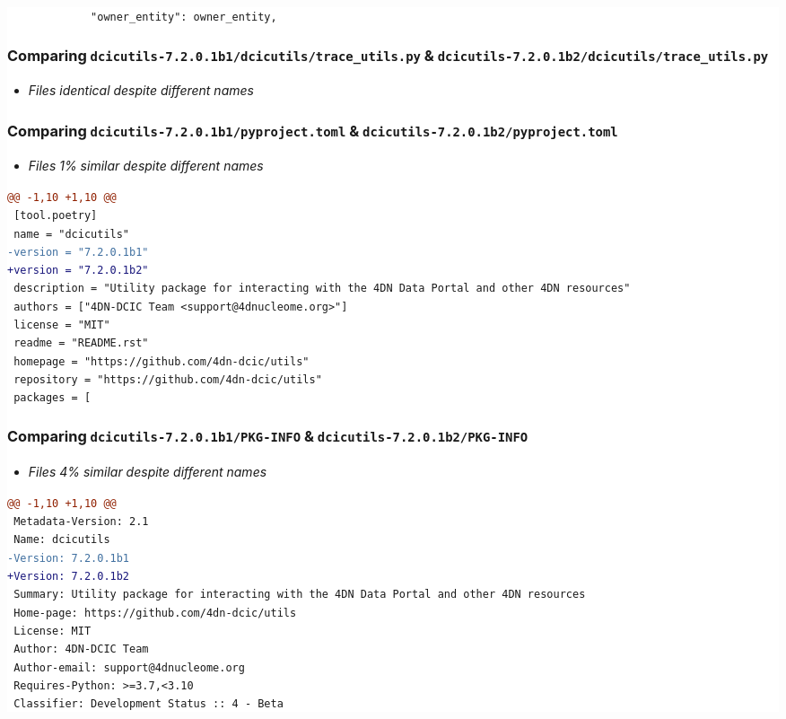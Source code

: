 ```diff
             "owner_entity": owner_entity,
```

### Comparing `dcicutils-7.2.0.1b1/dcicutils/trace_utils.py` & `dcicutils-7.2.0.1b2/dcicutils/trace_utils.py`

 * *Files identical despite different names*

### Comparing `dcicutils-7.2.0.1b1/pyproject.toml` & `dcicutils-7.2.0.1b2/pyproject.toml`

 * *Files 1% similar despite different names*

```diff
@@ -1,10 +1,10 @@
 [tool.poetry]
 name = "dcicutils"
-version = "7.2.0.1b1"
+version = "7.2.0.1b2"
 description = "Utility package for interacting with the 4DN Data Portal and other 4DN resources"
 authors = ["4DN-DCIC Team <support@4dnucleome.org>"]
 license = "MIT"
 readme = "README.rst"
 homepage = "https://github.com/4dn-dcic/utils"
 repository = "https://github.com/4dn-dcic/utils"
 packages = [
```

### Comparing `dcicutils-7.2.0.1b1/PKG-INFO` & `dcicutils-7.2.0.1b2/PKG-INFO`

 * *Files 4% similar despite different names*

```diff
@@ -1,10 +1,10 @@
 Metadata-Version: 2.1
 Name: dcicutils
-Version: 7.2.0.1b1
+Version: 7.2.0.1b2
 Summary: Utility package for interacting with the 4DN Data Portal and other 4DN resources
 Home-page: https://github.com/4dn-dcic/utils
 License: MIT
 Author: 4DN-DCIC Team
 Author-email: support@4dnucleome.org
 Requires-Python: >=3.7,<3.10
 Classifier: Development Status :: 4 - Beta
```

